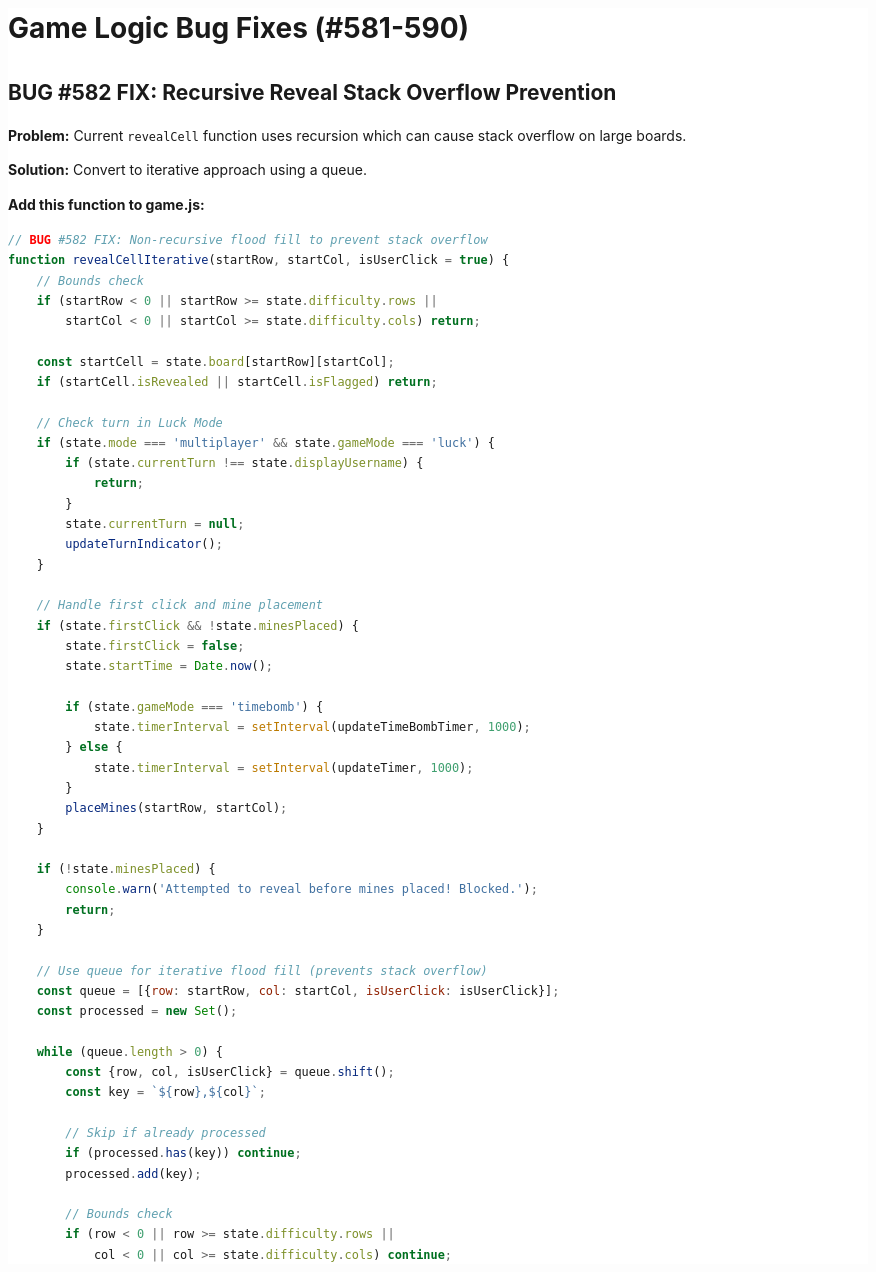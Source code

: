 # Game Logic Bug Fixes (#581-590)

## BUG #582 FIX: Recursive Reveal Stack Overflow Prevention

**Problem:** Current `revealCell` function uses recursion which can cause stack overflow on large boards.

**Solution:** Convert to iterative approach using a queue.

**Add this function to game.js:**

```javascript
// BUG #582 FIX: Non-recursive flood fill to prevent stack overflow
function revealCellIterative(startRow, startCol, isUserClick = true) {
    // Bounds check
    if (startRow < 0 || startRow >= state.difficulty.rows ||
        startCol < 0 || startCol >= state.difficulty.cols) return;

    const startCell = state.board[startRow][startCol];
    if (startCell.isRevealed || startCell.isFlagged) return;

    // Check turn in Luck Mode
    if (state.mode === 'multiplayer' && state.gameMode === 'luck') {
        if (state.currentTurn !== state.displayUsername) {
            return;
        }
        state.currentTurn = null;
        updateTurnIndicator();
    }

    // Handle first click and mine placement
    if (state.firstClick && !state.minesPlaced) {
        state.firstClick = false;
        state.startTime = Date.now();

        if (state.gameMode === 'timebomb') {
            state.timerInterval = setInterval(updateTimeBombTimer, 1000);
        } else {
            state.timerInterval = setInterval(updateTimer, 1000);
        }
        placeMines(startRow, startCol);
    }

    if (!state.minesPlaced) {
        console.warn('Attempted to reveal before mines placed! Blocked.');
        return;
    }

    // Use queue for iterative flood fill (prevents stack overflow)
    const queue = [{row: startRow, col: startCol, isUserClick: isUserClick}];
    const processed = new Set();

    while (queue.length > 0) {
        const {row, col, isUserClick} = queue.shift();
        const key = `${row},${col}`;

        // Skip if already processed
        if (processed.has(key)) continue;
        processed.add(key);

        // Bounds check
        if (row < 0 || row >= state.difficulty.rows ||
            col < 0 || col >= state.difficulty.cols) continue;
```